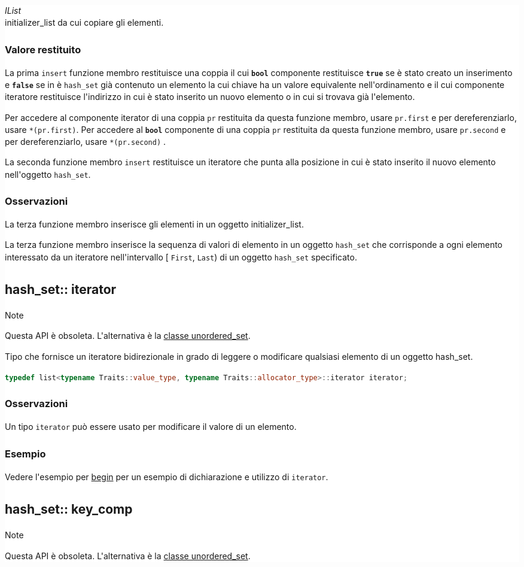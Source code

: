 *IList*\
initializer_list da cui copiare gli elementi.

### <a name="return-value"></a>Valore restituito

La prima `insert` funzione membro restituisce una coppia il cui **`bool`** componente restituisce **`true`** se è stato creato un inserimento e **`false`** se in è `hash_set` già contenuto un elemento la cui chiave ha un valore equivalente nell'ordinamento e il cui componente iteratore restituisce l'indirizzo in cui è stato inserito un nuovo elemento o in cui si trovava già l'elemento.

Per accedere al componente iterator di una coppia `pr` restituita da questa funzione membro, usare `pr.first` e per dereferenziarlo, usare `*(pr.first)`. Per accedere al **`bool`** componente di una coppia `pr` restituita da questa funzione membro, usare `pr.second` e per dereferenziarlo, usare `*(pr.second)` .

La seconda funzione membro `insert` restituisce un iteratore che punta alla posizione in cui è stato inserito il nuovo elemento nell'oggetto `hash_set`.

### <a name="remarks"></a>Osservazioni

La terza funzione membro inserisce gli elementi in un oggetto initializer_list.

La terza funzione membro inserisce la sequenza di valori di elemento in un oggetto `hash_set` che corrisponde a ogni elemento interessato da un iteratore nell'intervallo [ `First`, `Last`) di un oggetto `hash_set` specificato.

## <a name="hash_setiterator"></a><a name="iterator"></a> hash_set:: iterator

> [!NOTE]
> Questa API è obsoleta. L'alternativa è la [classe unordered_set](../standard-library/unordered-set-class.md).

Tipo che fornisce un iteratore bidirezionale in grado di leggere o modificare qualsiasi elemento di un oggetto hash_set.

```cpp
typedef list<typename Traits::value_type, typename Traits::allocator_type>::iterator iterator;
```

### <a name="remarks"></a>Osservazioni

Un tipo `iterator` può essere usato per modificare il valore di un elemento.

### <a name="example"></a>Esempio

Vedere l'esempio per [begin](#begin) per un esempio di dichiarazione e utilizzo di `iterator`.

## <a name="hash_setkey_comp"></a><a name="key_comp"></a> hash_set:: key_comp

> [!NOTE]
> Questa API è obsoleta. L'alternativa è la [classe unordered_set](../standard-library/unordered-set-class.md).
